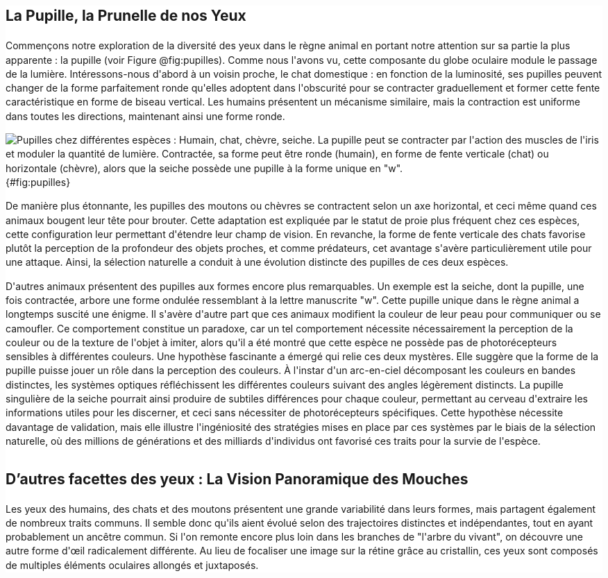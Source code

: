 ## La Pupille, la Prunelle de nos Yeux

Commençons notre exploration de la diversité des yeux dans le règne animal en portant notre attention sur sa partie la plus apparente : la pupille (voir Figure @fig:pupilles). Comme nous l'avons vu, cette composante du globe oculaire module le passage de la lumière. Intéressons-nous d'abord à un voisin proche, le chat domestique : en fonction de la luminosité, ses pupilles peuvent changer de la forme parfaitement ronde qu'elles adoptent dans l'obscurité pour se contracter graduellement et former cette fente caractéristique en forme de biseau vertical. Les humains présentent un mécanisme similaire, mais la contraction est uniforme dans toutes les directions, maintenant ainsi une forme ronde.

![
**Pupilles chez différentes espèces : Humain, chat, chèvre, seiche.**
La pupille peut se contracter par l'action des muscles de l'iris et moduler la quantité de lumière. Contractée, sa forme peut être ronde (humain), en forme de fente verticale (chat) ou horizontale (chèvre), alors que la seiche possède une pupille à la forme unique en "w".
](./images/zoo-pupille.jpg "Pupilles d'humain, chat, chèvre et seiche."){#fig:pupilles}

De manière plus étonnante, les pupilles des moutons ou chèvres se contractent selon un axe horizontal, et ceci même quand ces animaux bougent leur tête pour brouter. Cette adaptation est expliquée par le statut de proie plus fréquent chez ces espèces, cette configuration leur permettant d'étendre leur champ de vision. En revanche, la forme de fente verticale des chats favorise plutôt la perception de la profondeur des objets proches, et comme prédateurs, cet avantage s'avère particulièrement utile pour une attaque. Ainsi, la sélection naturelle a conduit à une évolution distincte des pupilles de ces deux espèces.

D'autres animaux présentent des pupilles aux formes encore plus remarquables. Un exemple est la seiche, dont la pupille, une fois contractée, arbore une forme ondulée ressemblant à la lettre manuscrite "w". Cette pupille unique dans le règne animal a longtemps suscité une énigme. Il s'avère d'autre part que ces animaux modifient la couleur de leur peau pour communiquer ou se camoufler. Ce comportement constitue un paradoxe, car un tel comportement nécessite nécessairement la perception de la couleur ou de la texture de l'objet à imiter, alors qu'il a été montré que cette espèce ne possède pas de photorécepteurs sensibles à différentes couleurs. Une hypothèse fascinante a émergé qui relie ces deux mystères. Elle suggère que la forme de la pupille puisse jouer un rôle dans la perception des couleurs. À l'instar d'un arc-en-ciel décomposant les couleurs en bandes distinctes, les systèmes optiques réfléchissent les différentes couleurs suivant des angles légèrement distincts. La pupille singulière de la seiche pourrait ainsi produire de subtiles différences pour chaque couleur, permettant au cerveau d'extraire les informations utiles pour les discerner, et ceci sans nécessiter de photorécepteurs spécifiques. Cette hypothèse nécessite davantage de validation, mais elle illustre l'ingéniosité des stratégies mises en place par ces systèmes par le biais de la sélection naturelle, où des millions de générations et des milliards d'individus ont favorisé ces traits pour la survie de l'espèce.

## D’autres facettes des yeux : La Vision Panoramique des Mouches

Les yeux des humains, des chats et des moutons présentent une grande variabilité dans leurs formes, mais partagent également de nombreux traits communs. Il semble donc qu'ils aient évolué selon des trajectoires distinctes et indépendantes, tout en ayant probablement un ancêtre commun. Si l'on remonte encore plus loin dans les branches de "l'arbre du vivant", on découvre une autre forme d'œil radicalement différente. Au lieu de focaliser une image sur la rétine grâce au cristallin, ces yeux sont composés de multiples éléments oculaires allongés et juxtaposés.
